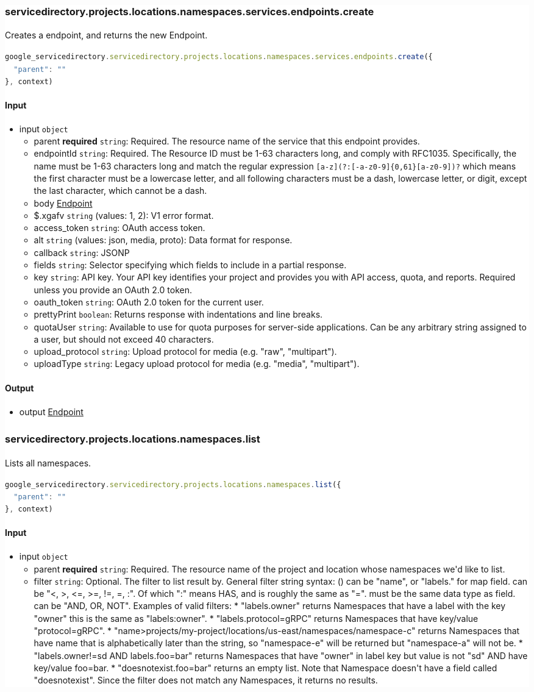 ### servicedirectory.projects.locations.namespaces.services.endpoints.create
Creates a endpoint, and returns the new Endpoint.


```js
google_servicedirectory.servicedirectory.projects.locations.namespaces.services.endpoints.create({
  "parent": ""
}, context)
```

#### Input
* input `object`
  * parent **required** `string`: Required. The resource name of the service that this endpoint provides.
  * endpointId `string`: Required. The Resource ID must be 1-63 characters long, and comply with RFC1035. Specifically, the name must be 1-63 characters long and match the regular expression `[a-z](?:[-a-z0-9]{0,61}[a-z0-9])?` which means the first character must be a lowercase letter, and all following characters must be a dash, lowercase letter, or digit, except the last character, which cannot be a dash.
  * body [Endpoint](#endpoint)
  * $.xgafv `string` (values: 1, 2): V1 error format.
  * access_token `string`: OAuth access token.
  * alt `string` (values: json, media, proto): Data format for response.
  * callback `string`: JSONP
  * fields `string`: Selector specifying which fields to include in a partial response.
  * key `string`: API key. Your API key identifies your project and provides you with API access, quota, and reports. Required unless you provide an OAuth 2.0 token.
  * oauth_token `string`: OAuth 2.0 token for the current user.
  * prettyPrint `boolean`: Returns response with indentations and line breaks.
  * quotaUser `string`: Available to use for quota purposes for server-side applications. Can be any arbitrary string assigned to a user, but should not exceed 40 characters.
  * upload_protocol `string`: Upload protocol for media (e.g. "raw", "multipart").
  * uploadType `string`: Legacy upload protocol for media (e.g. "media", "multipart").

#### Output
* output [Endpoint](#endpoint)

### servicedirectory.projects.locations.namespaces.list
Lists all namespaces.


```js
google_servicedirectory.servicedirectory.projects.locations.namespaces.list({
  "parent": ""
}, context)
```

#### Input
* input `object`
  * parent **required** `string`: Required. The resource name of the project and location whose namespaces we'd like to list.
  * filter `string`: Optional. The filter to list result by. General filter string syntax: () can be "name", or "labels." for map field. can be "<, >, <=, >=, !=, =, :". Of which ":" means HAS, and is roughly the same as "=". must be the same data type as field. can be "AND, OR, NOT". Examples of valid filters: * "labels.owner" returns Namespaces that have a label with the key "owner" this is the same as "labels:owner". * "labels.protocol=gRPC" returns Namespaces that have key/value "protocol=gRPC". * "name>projects/my-project/locations/us-east/namespaces/namespace-c" returns Namespaces that have name that is alphabetically later than the string, so "namespace-e" will be returned but "namespace-a" will not be. * "labels.owner!=sd AND labels.foo=bar" returns Namespaces that have "owner" in label key but value is not "sd" AND have key/value foo=bar. * "doesnotexist.foo=bar" returns an empty list. Note that Namespace doesn't have a field called "doesnotexist". Since the filter does not match any Namespaces, it returns no results.